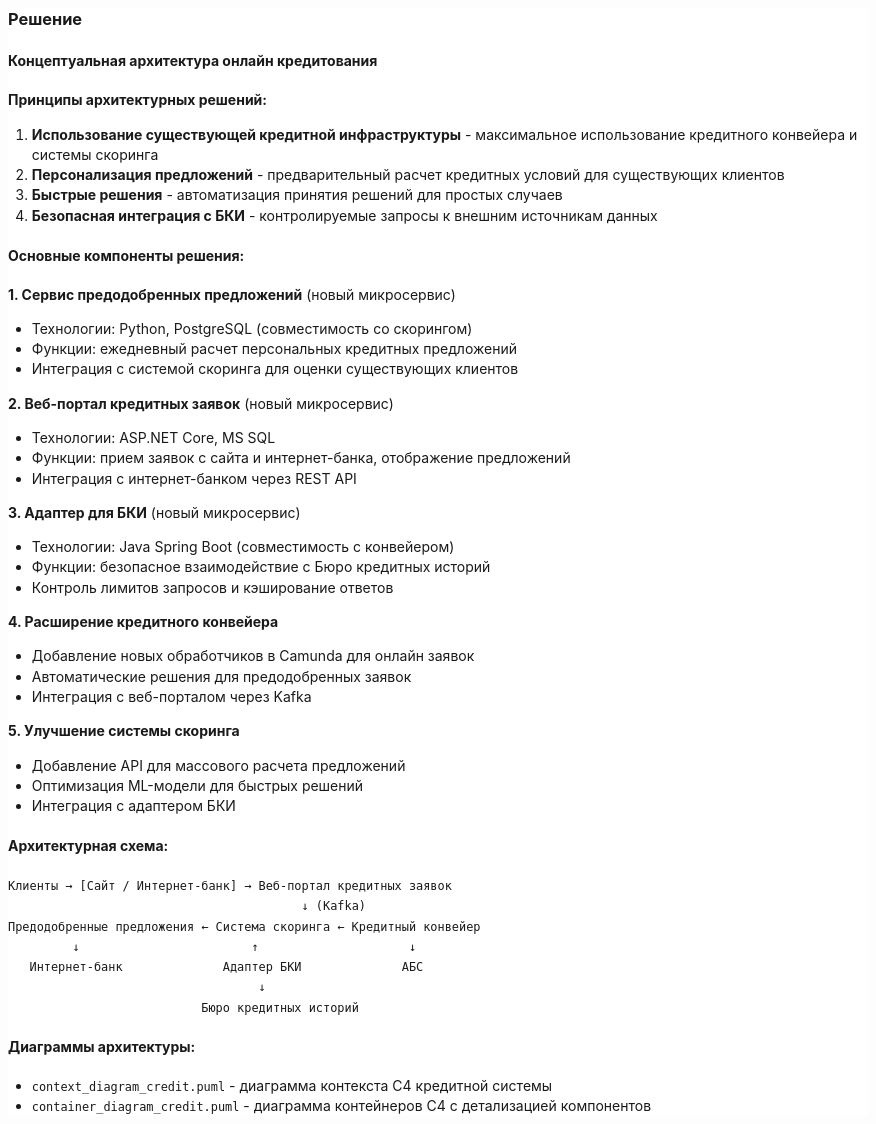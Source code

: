 ### **Решение**

#### Концептуальная архитектура онлайн кредитования

**Принципы архитектурных решений:**

1. **Использование существующей кредитной инфраструктуры** - максимальное использование кредитного конвейера и системы скоринга
2. **Персонализация предложений** - предварительный расчет кредитных условий для существующих клиентов
3. **Быстрые решения** - автоматизация принятия решений для простых случаев
4. **Безопасная интеграция с БКИ** - контролируемые запросы к внешним источникам данных

#### Основные компоненты решения:

**1. Сервис предодобренных предложений** (новый микросервис)
- Технологии: Python, PostgreSQL (совместимость со скорингом)
- Функции: ежедневный расчет персональных кредитных предложений
- Интеграция с системой скоринга для оценки существующих клиентов

**2. Веб-портал кредитных заявок** (новый микросервис)
- Технологии: ASP.NET Core, MS SQL
- Функции: прием заявок с сайта и интернет-банка, отображение предложений
- Интеграция с интернет-банком через REST API

**3. Адаптер для БКИ** (новый микросервис)
- Технологии: Java Spring Boot (совместимость с конвейером)
- Функции: безопасное взаимодействие с Бюро кредитных историй
- Контроль лимитов запросов и кэширование ответов

**4. Расширение кредитного конвейера**
- Добавление новых обработчиков в Camunda для онлайн заявок
- Автоматические решения для предодобренных заявок
- Интеграция с веб-порталом через Kafka

**5. Улучшение системы скоринга**
- Добавление API для массового расчета предложений
- Оптимизация ML-модели для быстрых решений
- Интеграция с адаптером БКИ

#### Архитектурная схема:

```
Клиенты → [Сайт / Интернет-банк] → Веб-портал кредитных заявок
                                         ↓ (Kafka)
Предодобренные предложения ← Система скоринга ← Кредитный конвейер
         ↓                        ↑                     ↓
   Интернет-банк              Адаптер БКИ              АБС
                                   ↓
                           Бюро кредитных историй
```

#### Диаграммы архитектуры:
- `context_diagram_credit.puml` - диаграмма контекста C4 кредитной системы
- `container_diagram_credit.puml` - диаграмма контейнеров C4 с детализацией компонентов
